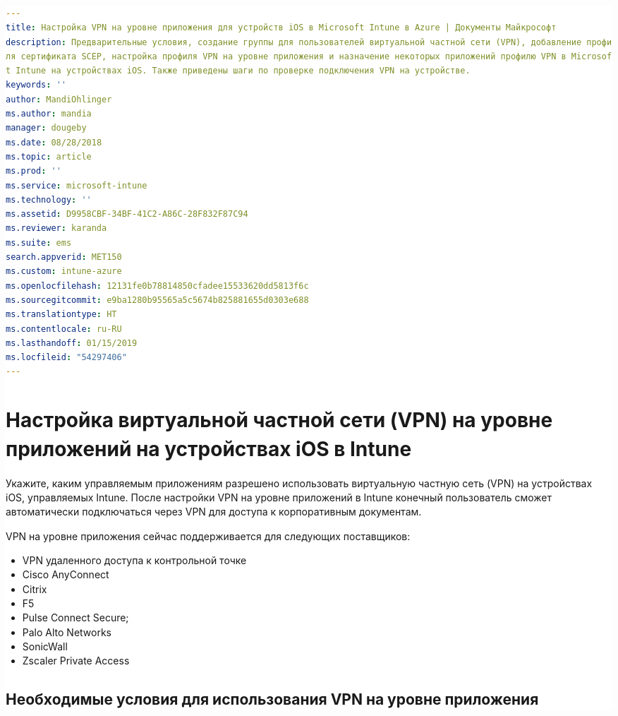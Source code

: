 ```yaml
---
title: Настройка VPN на уровне приложения для устройств iOS в Microsoft Intune в Azure | Документы Майкрософт
description: Предварительные условия, создание группы для пользователей виртуальной частной сети (VPN), добавление профиля сертификата SCEP, настройка профиля VPN на уровне приложения и назначение некоторых приложений профилю VPN в Microsoft Intune на устройствах iOS. Также приведены шаги по проверке подключения VPN на устройстве.
keywords: ''
author: MandiOhlinger
ms.author: mandia
manager: dougeby
ms.date: 08/28/2018
ms.topic: article
ms.prod: ''
ms.service: microsoft-intune
ms.technology: ''
ms.assetid: D9958CBF-34BF-41C2-A86C-28F832F87C94
ms.reviewer: karanda
ms.suite: ems
search.appverid: MET150
ms.custom: intune-azure
ms.openlocfilehash: 12131fe0b78814850cfadee15533620dd5813f6c
ms.sourcegitcommit: e9ba1280b95565a5c5674b825881655d0303e688
ms.translationtype: HT
ms.contentlocale: ru-RU
ms.lasthandoff: 01/15/2019
ms.locfileid: "54297406"
---
```

# <a name="set-up-per-app-virtual-private-network-vpn-in-intune-for-ios-devices"></a>Настройка виртуальной частной сети (VPN) на уровне приложений на устройствах iOS в Intune

Укажите, каким управляемым приложениям разрешено использовать виртуальную частную сеть (VPN) на устройствах iOS, управляемых Intune. После настройки VPN на уровне приложений в Intune конечный пользователь сможет автоматически подключаться через VPN для доступа к корпоративным документам.

VPN на уровне приложения сейчас поддерживается для следующих поставщиков:

 - VPN удаленного доступа к контрольной точке
 - Cisco AnyConnect
 - Citrix
 - F5
 - Pulse Connect Secure;
 - Palo Alto Networks
 - SonicWall
 - Zscaler Private Access

## <a name="prerequisites-for-per-app-vpn"></a>Необходимые условия для использования VPN на уровне приложения
